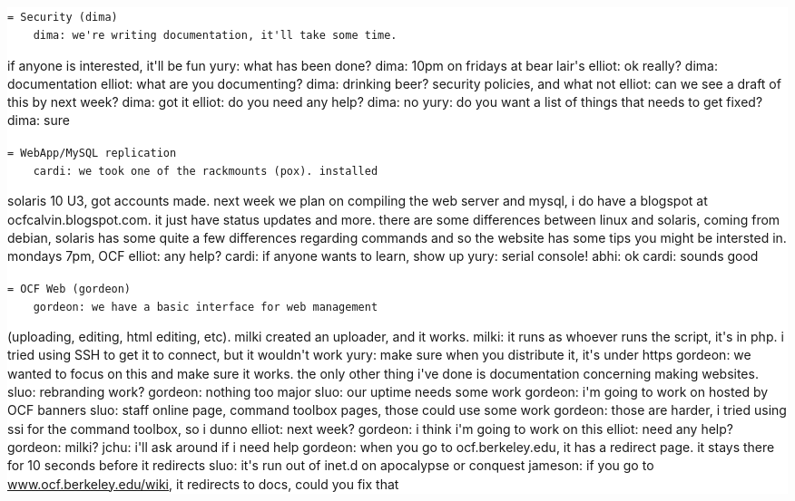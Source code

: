 	= Security (dima)
		dima: we're writing documentation, it'll take some time.
if anyone is interested, it'll be fun
		yury: what has been done?
		dima: 10pm on fridays at bear lair's
		elliot: ok really?
		dima: documentation
		elliot: what are you documenting?
		dima: drinking beer? security policies, and what not
		elliot: can we see a draft of this by next week?
		dima: got it
		elliot: do you need any help?
		dima: no
		yury: do you want a list of things that needs to get
fixed?
		dima: sure
	
	= WebApp/MySQL replication
		cardi: we took one of the rackmounts (pox). installed
solaris 10 U3, got accounts made. next week we plan on compiling the
web server and mysql, i do have a blogspot at ocfcalvin.blogspot.com. it
just have status updates and more. there are some differences between
linux and solaris, coming from debian, solaris has some quite a few
differences regarding commands and so the website has some tips you
might be intersted in. mondays 7pm, OCF
		elliot: any help?
		cardi: if anyone wants to learn, show up
		yury: serial console!
		abhi: ok
		cardi: sounds good
	
	= OCF Web (gordeon)
		gordeon: we have a basic interface for web management
(uploading, editing, html editing, etc). milki created an uploader, and
it works.
		milki: it runs as whoever runs the script, it's in php.
i tried using SSH to get it to connect, but it wouldn't work
		yury: make sure when you distribute it, it's under https
		gordeon: we wanted to focus on this and make sure it
works. the only other thing i've done is documentation concerning making
websites.
		sluo: rebranding work?
		gordeon: nothing too major
		sluo: our uptime needs some work
		gordeon: i'm going to work on hosted by OCF banners
		sluo: staff online page, command toolbox pages, those
could use some work
		gordeon: those are harder, i tried using ssi for the
command toolbox, so i dunno
		elliot: next week?
		gordeon: i think i'm going to work on this
		elliot: need any help?
		gordeon: milki?
		jchu: i'll ask around if i need help
		gordeon: when you go to ocf.berkeley.edu, it has a
redirect page. it stays there for 10 seconds before it redirects
		sluo: it's run out of inet.d on apocalypse or conquest
		jameson: if you go to www.ocf.berkeley.edu/wiki, it
redirects to docs, could you fix that
	